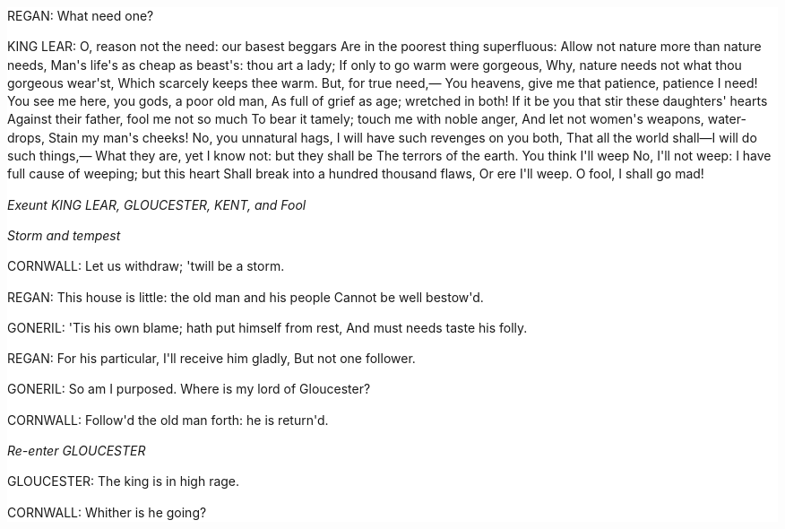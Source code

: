 
REGAN:  What need one?
  

KING LEAR:  O, reason not the need: our basest beggars
 Are in the poorest thing superfluous:
 Allow not nature more than nature needs,
 Man's life's as cheap as beast's: thou art a lady;
 If only to go warm were gorgeous,
 Why, nature needs not what thou gorgeous wear'st,
 Which scarcely keeps thee warm. But, for true need,—
 You heavens, give me that patience, patience I need!
 You see me here, you gods, a poor old man,
 As full of grief as age; wretched in both!
 If it be you that stir these daughters' hearts
 Against their father, fool me not so much
 To bear it tamely; touch me with noble anger,
 And let not women's weapons, water-drops,
 Stain my man's cheeks! No, you unnatural hags,
 I will have such revenges on you both,
 That all the world shall—I will do such things,—
 What they are, yet I know not: but they shall be
 The terrors of the earth. You think I'll weep
 No, I'll not weep:
 I have full cause of weeping; but this heart
 Shall break into a hundred thousand flaws,
 Or ere I'll weep. O fool, I shall go mad!
   

*Exeunt KING LEAR, GLOUCESTER, KENT, and Fool*    

*Storm and tempest*   

CORNWALL:  Let us withdraw; 'twill be a storm.
  

REGAN:  This house is little: the old man and his people
 Cannot be well bestow'd.
   

GONERIL:  'Tis his own blame; hath put himself from rest,
 And must needs taste his folly.
   

REGAN:  For his particular, I'll receive him gladly,
 But not one follower.
   

GONERIL:  So am I purposed.
 Where is my lord of Gloucester?
   

CORNWALL:  Follow'd the old man forth: he is return'd.
  

*Re-enter GLOUCESTER*   

GLOUCESTER:  The king is in high rage.
  

CORNWALL:  Whither is he going?
  